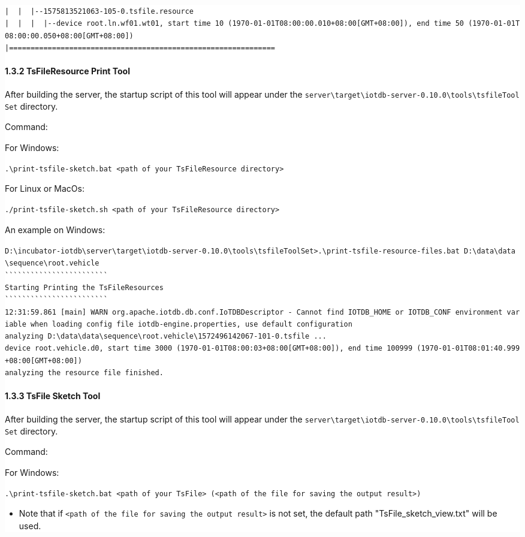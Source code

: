 ```
|  |  |--1575813521063-105-0.tsfile.resource
|  |  |  |--device root.ln.wf01.wt01, start time 10 (1970-01-01T08:00:00.010+08:00[GMT+08:00]), end time 50 (1970-01-01T08:00:00.050+08:00[GMT+08:00])
|==============================================================
```



#### 1.3.2 TsFileResource Print Tool

After building the server, the startup script of this tool will appear under the `server\target\iotdb-server-0.10.0\tools\tsfileToolSet` directory.

Command:

For Windows:

```
.\print-tsfile-sketch.bat <path of your TsFileResource directory>
```

For Linux or MacOs:

```
./print-tsfile-sketch.sh <path of your TsFileResource directory>
```

An example on Windows:

```
D:\incubator-iotdb\server\target\iotdb-server-0.10.0\tools\tsfileToolSet>.\print-tsfile-resource-files.bat D:\data\data\sequence\root.vehicle
​````````````````````````
Starting Printing the TsFileResources
​````````````````````````
12:31:59.861 [main] WARN org.apache.iotdb.db.conf.IoTDBDescriptor - Cannot find IOTDB_HOME or IOTDB_CONF environment variable when loading config file iotdb-engine.properties, use default configuration
analyzing D:\data\data\sequence\root.vehicle\1572496142067-101-0.tsfile ...
device root.vehicle.d0, start time 3000 (1970-01-01T08:00:03+08:00[GMT+08:00]), end time 100999 (1970-01-01T08:01:40.999+08:00[GMT+08:00])
analyzing the resource file finished.
````````````````````````

#### 1.3.3 TsFile Sketch Tool

After building the server, the startup script of this tool will appear under the `server\target\iotdb-server-0.10.0\tools\tsfileToolSet` directory.

Command:

For Windows:

```
.\print-tsfile-sketch.bat <path of your TsFile> (<path of the file for saving the output result>) 
```

- Note that if `<path of the file for saving the output result>` is not set, the default path "TsFile_sketch_view.txt" will be used. 
